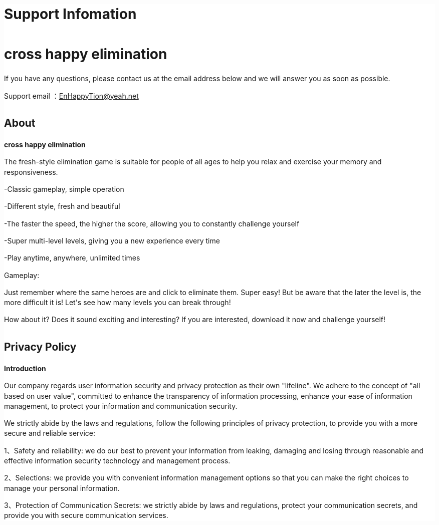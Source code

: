 # Support Infomation
# cross happy elimination


If you have any questions, please contact us at the email address below and we will answer you as soon as possible.

Support email ：EnHappyTion@yeah.net



## About

**cross happy elimination** 

The fresh-style elimination game is suitable for people of all ages to help you relax and exercise your memory and responsiveness.

-Classic gameplay, simple operation

-Different style, fresh and beautiful

-The faster the speed, the higher the score, allowing you to constantly challenge yourself

-Super multi-level levels, giving you a new experience every time

-Play anytime, anywhere, unlimited times

Gameplay:

Just remember where the same heroes are and click to eliminate them. Super easy! But be aware that the later the level is, the more difficult it is! Let's see how many levels you can break through!


How about it? Does it sound exciting and interesting? If you are interested, download it now and challenge yourself!


## Privacy Policy

**Introduction**

Our company regards user information security and privacy protection as their own "lifeline". We adhere to the concept of "all based on user value", committed to enhance the transparency of information processing, enhance your ease of information management, to protect your information and communication security.

We strictly abide by the laws and regulations, follow the following principles of privacy protection, to provide you with a more secure and reliable service:

1、Safety and reliability: we do our best to prevent your information from leaking, damaging and losing through reasonable and effective information security technology and management process.

2、Selections: we provide you with convenient information management options so that you can make the right choices to manage your personal information.

3、Protection of Communication Secrets: we strictly abide by laws and regulations, protect your communication secrets, and provide you with secure communication services.
